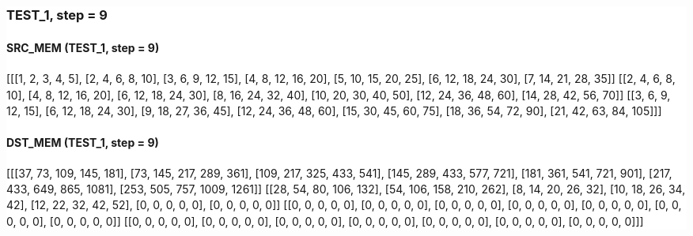 ### TEST_1, step = 9

#### SRC_MEM (TEST_1, step = 9)

[[[1, 2, 3, 4, 5],
  [2, 4, 6, 8, 10],
  [3, 6, 9, 12, 15],
  [4, 8, 12, 16, 20],
  [5, 10, 15, 20, 25],
  [6, 12, 18, 24, 30],
  [7, 14, 21, 28, 35]]
 [[2, 4, 6, 8, 10],
  [4, 8, 12, 16, 20],
  [6, 12, 18, 24, 30],
  [8, 16, 24, 32, 40],
  [10, 20, 30, 40, 50],
  [12, 24, 36, 48, 60],
  [14, 28, 42, 56, 70]]
 [[3, 6, 9, 12, 15],
  [6, 12, 18, 24, 30],
  [9, 18, 27, 36, 45],
  [12, 24, 36, 48, 60],
  [15, 30, 45, 60, 75],
  [18, 36, 54, 72, 90],
  [21, 42, 63, 84, 105]]]

#### DST_MEM (TEST_1, step = 9)

[[[37, 73, 109, 145, 181],
  [73, 145, 217, 289, 361],
  [109, 217, 325, 433, 541],
  [145, 289, 433, 577, 721],
  [181, 361, 541, 721, 901],
  [217, 433, 649, 865, 1081],
  [253, 505, 757, 1009, 1261]]
 [[28, 54, 80, 106, 132],
  [54, 106, 158, 210, 262],
  [8, 14, 20, 26, 32],
  [10, 18, 26, 34, 42],
  [12, 22, 32, 42, 52],
  [0, 0, 0, 0, 0],
  [0, 0, 0, 0, 0]]
 [[0, 0, 0, 0, 0],
  [0, 0, 0, 0, 0],
  [0, 0, 0, 0, 0],
  [0, 0, 0, 0, 0],
  [0, 0, 0, 0, 0],
  [0, 0, 0, 0, 0],
  [0, 0, 0, 0, 0]]
 [[0, 0, 0, 0, 0],
  [0, 0, 0, 0, 0],
  [0, 0, 0, 0, 0],
  [0, 0, 0, 0, 0],
  [0, 0, 0, 0, 0],
  [0, 0, 0, 0, 0],
  [0, 0, 0, 0, 0]]]
